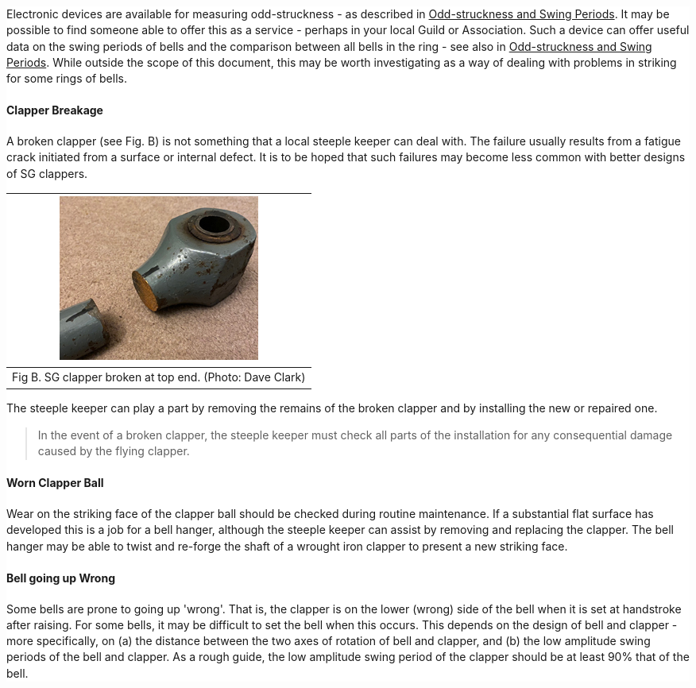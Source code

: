 Electronic devices are available for measuring odd-struckness - as
described in [Odd-struckness and Swing
Periods](#odd-struckness-and-swing-periods). It may be possible to find
someone able to offer this as a service - perhaps in your local Guild or
Association. Such a device can offer useful data on the swing periods of
bells and the comparison between all bells in the ring - see also in
[Odd-struckness and Swing Periods](#odd-struckness-and-swing-periods).
While outside the scope of this document, this may be worth
investigating as a way of dealing with problems in striking for some
rings of bells.

#### Clapper Breakage

A broken clapper (see Fig. B) is not something that a local steeple
keeper can deal with. The failure usually results from a fatigue crack
initiated from a surface or internal defect. It is to be hoped that such
failures may become less common with better designs of SG clappers.

| ![IMG_0699-edited.jpg](IMG_0699-edited.jpg) |
|:--:|
| Fig B. SG clapper broken at top end. (Photo: Dave Clark) |

The steeple keeper can play a part by removing the remains of the broken
clapper and by installing the new or repaired one.

> In the event of a broken clapper, the steeple keeper must check all
> parts of the installation for any consequential damage caused by the
> flying clapper.

#### Worn Clapper Ball

Wear on the striking face of the clapper ball should be checked during
routine maintenance. If a substantial flat surface has developed this is
a job for a bell hanger, although the steeple keeper can assist by
removing and replacing the clapper. The bell hanger may be able to twist
and re-forge the shaft of a wrought iron clapper to present a new
striking face.

#### Bell going up Wrong

Some bells are prone to going up 'wrong'. That is, the clapper is on the
lower (wrong) side of the bell when it is set at handstroke after
raising. For some bells, it may be difficult to set the bell when this
occurs. This depends on the design of bell and clapper - more
specifically, on (a) the distance between the two axes of rotation of
bell and clapper, and (b) the low amplitude swing periods of the bell
and clapper. As a rough guide, the low amplitude swing period of the
clapper should be at least 90% that of the bell.
